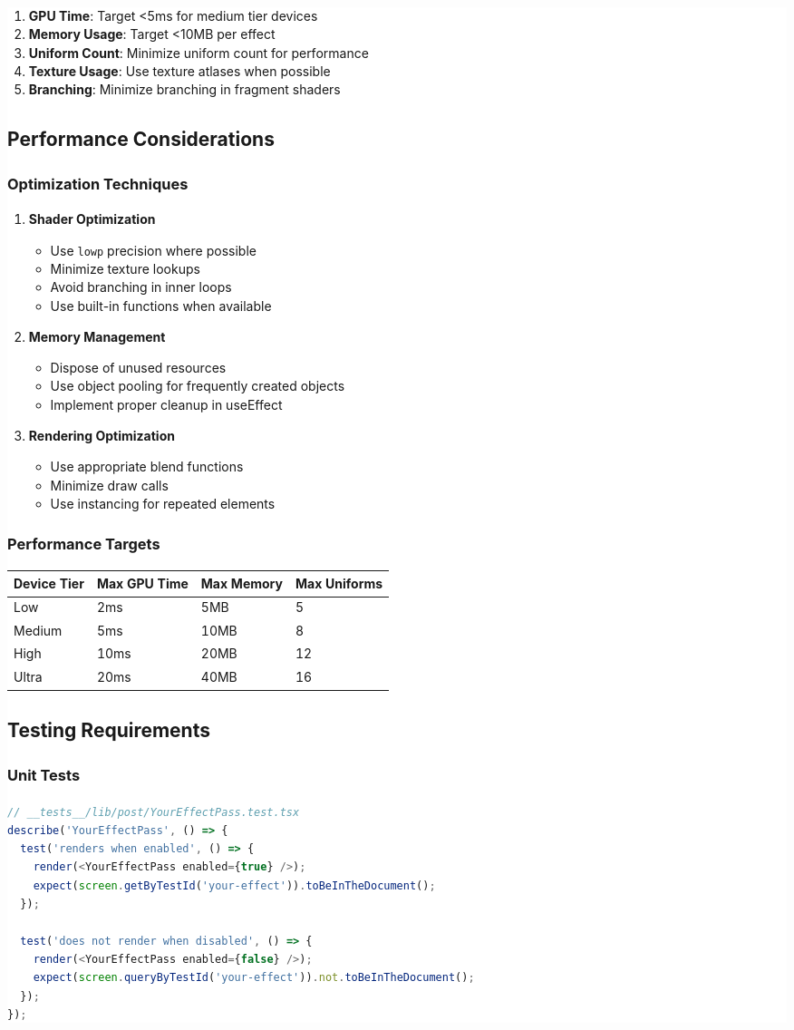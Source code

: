 1. **GPU Time**: Target <5ms for medium tier devices
2. **Memory Usage**: Target <10MB per effect
3. **Uniform Count**: Minimize uniform count for performance
4. **Texture Usage**: Use texture atlases when possible
5. **Branching**: Minimize branching in fragment shaders

## Performance Considerations

### Optimization Techniques

1. **Shader Optimization**
   - Use `lowp` precision where possible
   - Minimize texture lookups
   - Avoid branching in inner loops
   - Use built-in functions when available

2. **Memory Management**
   - Dispose of unused resources
   - Use object pooling for frequently created objects
   - Implement proper cleanup in useEffect

3. **Rendering Optimization**
   - Use appropriate blend functions
   - Minimize draw calls
   - Use instancing for repeated elements

### Performance Targets

| Device Tier | Max GPU Time | Max Memory | Max Uniforms |
|-------------|--------------|------------|--------------|
| Low | 2ms | 5MB | 5 |
| Medium | 5ms | 10MB | 8 |
| High | 10ms | 20MB | 12 |
| Ultra | 20ms | 40MB | 16 |

## Testing Requirements

### Unit Tests

```typescript
// __tests__/lib/post/YourEffectPass.test.tsx
describe('YourEffectPass', () => {
  test('renders when enabled', () => {
    render(<YourEffectPass enabled={true} />);
    expect(screen.getByTestId('your-effect')).toBeInTheDocument();
  });
  
  test('does not render when disabled', () => {
    render(<YourEffectPass enabled={false} />);
    expect(screen.queryByTestId('your-effect')).not.toBeInTheDocument();
  });
});
```
